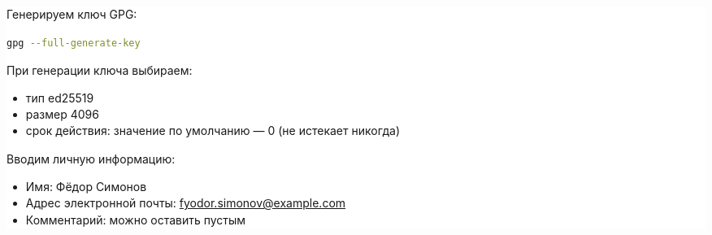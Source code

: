 Генерируем ключ GPG:

```bash
gpg --full-generate-key
```

При генерации ключа выбираем:
- тип ed25519
- размер 4096
- срок действия: значение по умолчанию — 0 (не истекает никогда)

Вводим личную информацию:
- Имя: Фёдор Симонов
- Адрес электронной почты: fyodor.simonov@example.com
- Комментарий: можно оставить пустым
